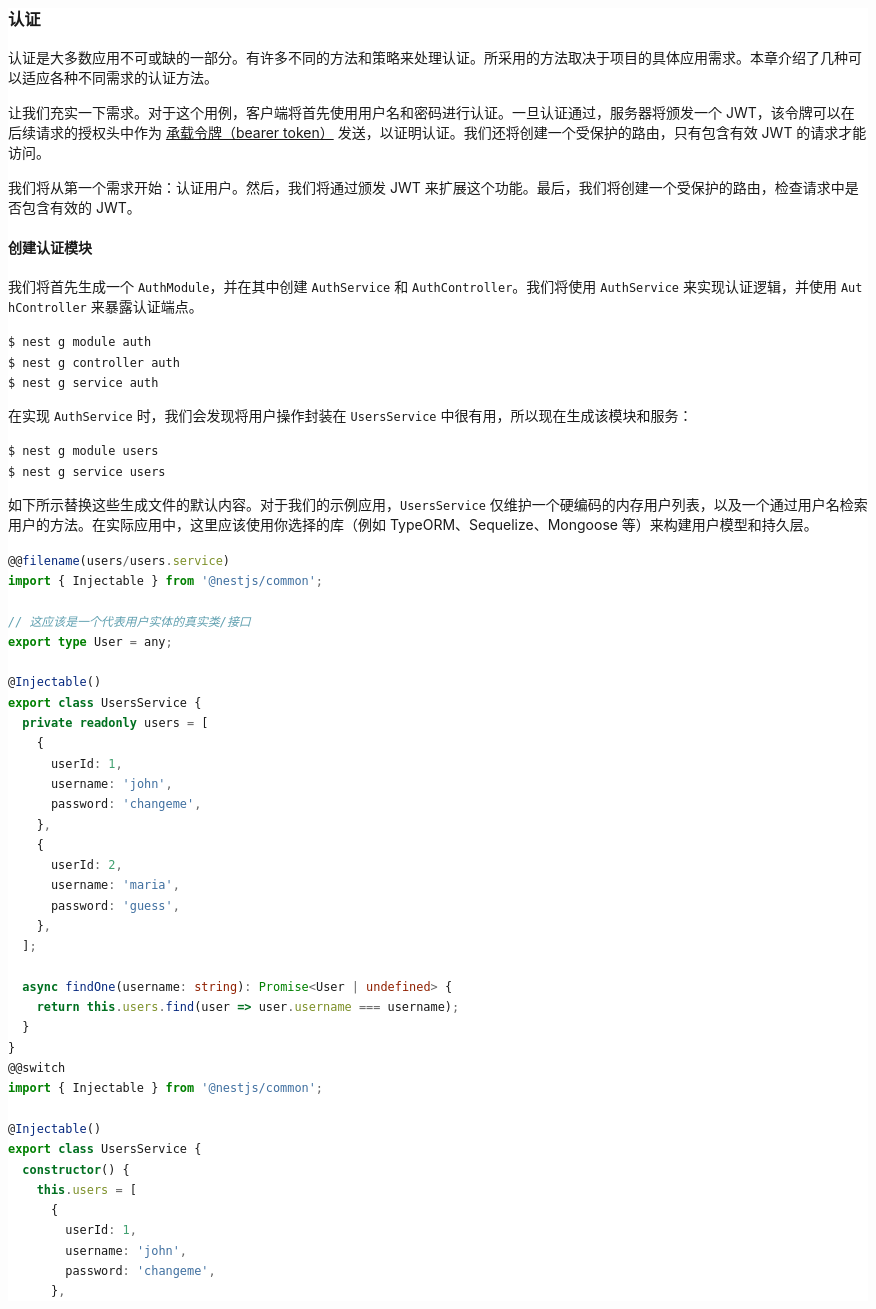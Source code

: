 ### 认证

认证是大多数应用不可或缺的一部分。有许多不同的方法和策略来处理认证。所采用的方法取决于项目的具体应用需求。本章介绍了几种可以适应各种不同需求的认证方法。

让我们充实一下需求。对于这个用例，客户端将首先使用用户名和密码进行认证。一旦认证通过，服务器将颁发一个 JWT，该令牌可以在后续请求的授权头中作为 [承载令牌（bearer token）](https://tools.ietf.org/html/rfc6750) 发送，以证明认证。我们还将创建一个受保护的路由，只有包含有效 JWT 的请求才能访问。

我们将从第一个需求开始：认证用户。然后，我们将通过颁发 JWT 来扩展这个功能。最后，我们将创建一个受保护的路由，检查请求中是否包含有效的 JWT。

#### 创建认证模块

我们将首先生成一个 `AuthModule`，并在其中创建 `AuthService` 和 `AuthController`。我们将使用 `AuthService` 来实现认证逻辑，并使用 `AuthController` 来暴露认证端点。

```bash
$ nest g module auth
$ nest g controller auth
$ nest g service auth
```

在实现 `AuthService` 时，我们会发现将用户操作封装在 `UsersService` 中很有用，所以现在生成该模块和服务：

```bash
$ nest g module users
$ nest g service users
```

如下所示替换这些生成文件的默认内容。对于我们的示例应用，`UsersService` 仅维护一个硬编码的内存用户列表，以及一个通过用户名检索用户的方法。在实际应用中，这里应该使用你选择的库（例如 TypeORM、Sequelize、Mongoose 等）来构建用户模型和持久层。

```typescript
@@filename(users/users.service)
import { Injectable } from '@nestjs/common';

// 这应该是一个代表用户实体的真实类/接口
export type User = any;

@Injectable()
export class UsersService {
  private readonly users = [
    {
      userId: 1,
      username: 'john',
      password: 'changeme',
    },
    {
      userId: 2,
      username: 'maria',
      password: 'guess',
    },
  ];

  async findOne(username: string): Promise<User | undefined> {
    return this.users.find(user => user.username === username);
  }
}
@@switch
import { Injectable } from '@nestjs/common';

@Injectable()
export class UsersService {
  constructor() {
    this.users = [
      {
        userId: 1,
        username: 'john',
        password: 'changeme',
      },
```